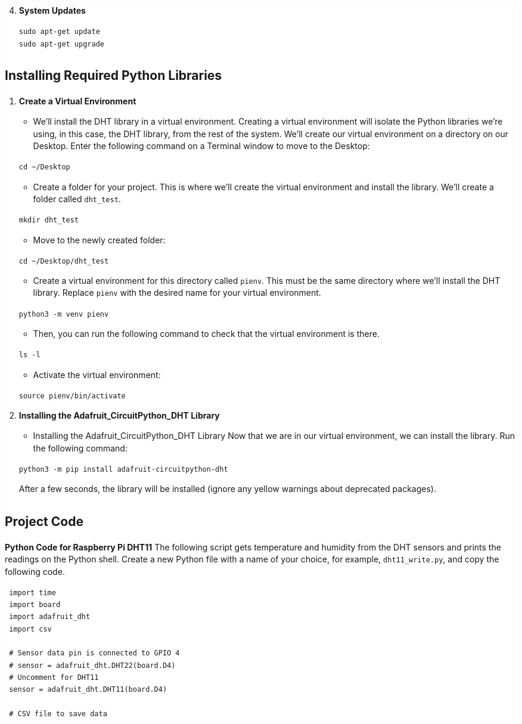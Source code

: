 4. **System Updates**  
   ```
   sudo apt-get update
   sudo apt-get upgrade
   ```

## Installing Required Python Libraries
1. **Create a Virtual Environment**
   - We’ll install the DHT library in a virtual environment. Creating a virtual environment will isolate the Python libraries we’re using, in this case, the DHT library, from the rest of the system.
   We’ll create our virtual environment on a directory on our Desktop. Enter the following command on a Terminal window to move to the Desktop:
   ```
   cd ~/Desktop
   ```
   - Create a folder for your project. This is where we’ll create the virtual environment and install the library. We’ll create a folder called ```dht_test```.
   ```
   mkdir dht_test
   ```
   - Move to the newly created folder:
   ```
   cd ~/Desktop/dht_test
   ```
   - Create a virtual environment for this directory called ```pienv```. This must be the same directory where we’ll install the DHT library. 
   Replace ```pienv``` with the desired name for your virtual environment.
   ```
   python3 -m venv pienv
   ```
   - Then, you can run the following command to check that the virtual environment is there.
   ```
   ls -l
   ```
   - Activate the virtual environment:
   ```
   source pienv/bin/activate
   ```

2. **Installing the Adafruit_CircuitPython_DHT Library**
   - Installing the Adafruit_CircuitPython_DHT Library
   Now that we are in our virtual environment, we can install the library. Run the following command:
   ```
   python3 -m pip install adafruit-circuitpython-dht
   ```
   After a few seconds, the library will be installed (ignore any yellow warnings about deprecated packages).

## Project Code
**Python Code for Raspberry Pi DHT11**
   The following script gets temperature and humidity from the DHT sensors and prints the readings on the Python shell. 
   Create a new Python file with a name of your choice, for example, ```dht11_write.py```, and copy the following code.
   ```
	import time
	import board
	import adafruit_dht
	import csv

	# Sensor data pin is connected to GPIO 4
	# sensor = adafruit_dht.DHT22(board.D4)
	# Uncomment for DHT11
	sensor = adafruit_dht.DHT11(board.D4)

	# CSV file to save data
   ```